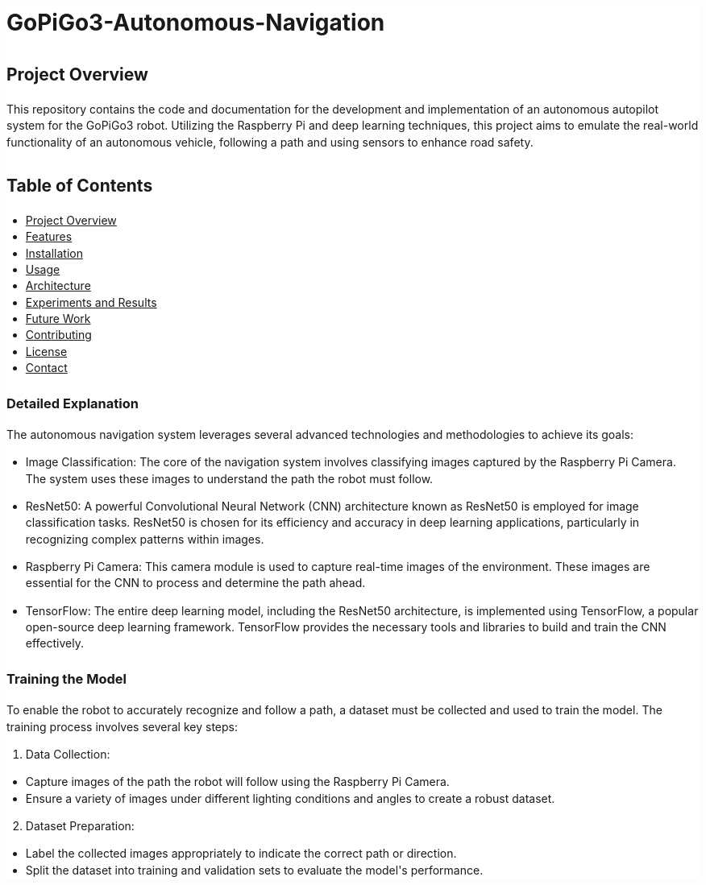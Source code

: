 # GoPiGo3-Autonomous-Navigation
## Project Overview

This repository contains the code and documentation for the development and implementation of an autonomous autopilot system for the GoPiGo3 robot. Utilizing the Raspberry Pi and deep learning techniques, this project aims to emulate the real-world functionality of an autonomous vehicle, following a path and using sensors to enhance road safety.

## Table of Contents
- [Project Overview](#project-overview)
- [Features](#features)
- [Installation](#installation)
- [Usage](#usage)
- [Architecture](#architecture)
- [Experiments and Results](#experiments-and-results)
- [Future Work](#future-work)
- [Contributing](#contributing)
- [License](#license)
- [Contact](#contact)


### Detailed Explanation
The autonomous navigation system leverages several advanced technologies and methodologies to achieve its goals:

- Image Classification: The core of the navigation system involves classifying images captured by the Raspberry Pi Camera. The system uses these images to understand the path the robot must follow.

- ResNet50: A powerful Convolutional Neural Network (CNN) architecture known as ResNet50 is employed for image classification tasks. ResNet50 is chosen for its efficiency and accuracy in deep learning applications, particularly in recognizing complex patterns within images.

- Raspberry Pi Camera: This camera module is used to capture real-time images of the environment. These images are essential for the CNN to process and determine the path ahead.

- TensorFlow: The entire deep learning model, including the ResNet50 architecture, is implemented using TensorFlow, a popular open-source deep learning framework. TensorFlow provides the necessary tools and libraries to build and train the CNN effectively.

### Training the Model
To enable the robot to accurately recognize and follow a path, a dataset must be collected and used to train the model. The training process involves several key steps:

1. Data Collection:

- Capture images of the path the robot will follow using the Raspberry Pi Camera.
- Ensure a variety of images under different lighting conditions and angles to create a robust dataset.

2. Dataset Preparation:

- Label the collected images appropriately to indicate the correct path or direction.
- Split the dataset into training and validation sets to evaluate the model's performance.

